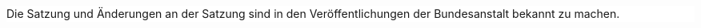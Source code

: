 <div>

<div class="jnhtml">

<div>

<div class="jurAbsatz">

Die Satzung und Änderungen an der Satzung sind in den Veröffentlichungen
der Bundesanstalt bekannt zu machen.

</div>

</div>

</div>

</div>
